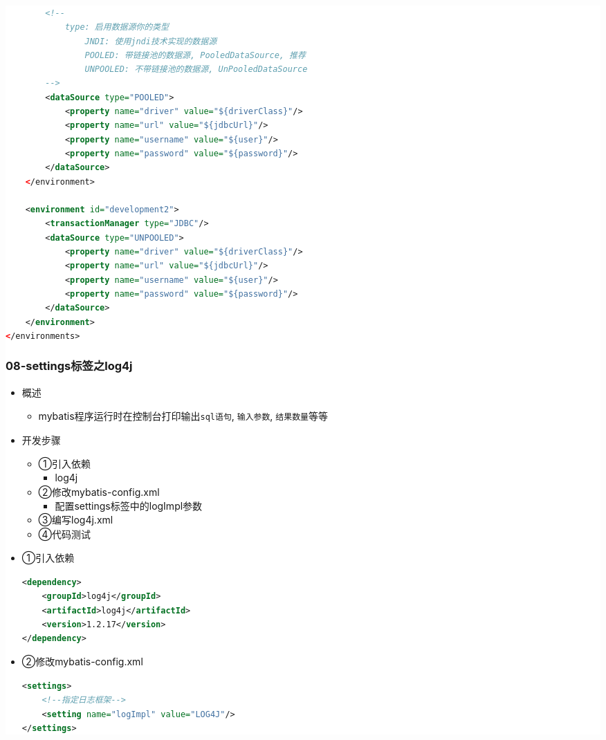   ```xml
          <!--
              type: 启用数据源你的类型
                  JNDI: 使用jndi技术实现的数据源
                  POOLED: 带链接池的数据源, PooledDataSource, 推荐
                  UNPOOLED: 不带链接池的数据源, UnPooledDataSource
          -->
          <dataSource type="POOLED">
              <property name="driver" value="${driverClass}"/>
              <property name="url" value="${jdbcUrl}"/>
              <property name="username" value="${user}"/>
              <property name="password" value="${password}"/>
          </dataSource>
      </environment>
  
      <environment id="development2">
          <transactionManager type="JDBC"/>
          <dataSource type="UNPOOLED">
              <property name="driver" value="${driverClass}"/>
              <property name="url" value="${jdbcUrl}"/>
              <property name="username" value="${user}"/>
              <property name="password" value="${password}"/>
          </dataSource>
      </environment>
  </environments>
  ```

### 08-settings标签之log4j

* 概述

  * mybatis程序运行时在控制台打印输出`sql语句`, `输入参数`, `结果数量`等等

* 开发步骤

  * ①引入依赖
    * log4j
  * ②修改mybatis-config.xml
    * 配置settings标签中的logImpl参数
  * ③编写log4j.xml
  * ④代码测试

* ①引入依赖

  ```xml
  <dependency>
      <groupId>log4j</groupId>
      <artifactId>log4j</artifactId>
      <version>1.2.17</version>
  </dependency>
  ```

* ②修改mybatis-config.xml

  ```xml
  <settings>
      <!--指定日志框架-->
      <setting name="logImpl" value="LOG4J"/>
  </settings>
  ```
